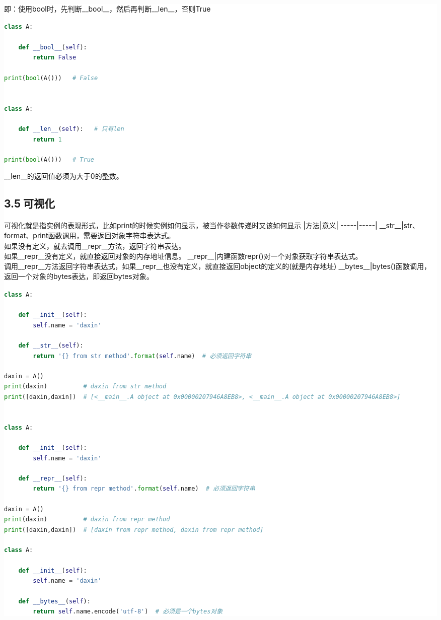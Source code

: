 即：使用bool时，先判断\_\_bool\_\_，然后再判断\_\_len\_\_，否则True
```python
class A:

    def __bool__(self):
        return False

print(bool(A()))   # False


class A:

    def __len__(self):   # 只有len
        return 1   
    
print(bool(A()))   # True
```
\_\_len\_\_的返回值必须为大于0的整数。
## 3.5 可视化
可视化就是指实例的表现形式，比如print的时候实例如何显示，被当作参数传递时又该如何显示
|方法|意义|
-----|-----|
\_\_str\_\_|str、format、print函数调用，需要返回对象字符串表达式。<br>如果没有定义，就去调用\_\_repr\_\_方法，返回字符串表达。<br>如果\_\_repr\_\_没有定义，就直接返回对象的内存地址信息。
\_\_repr\_\_|内建函数repr()对一个对象获取字符串表达式。<br>调用\_\_repr\_\_方法返回字符串表达式，如果\_\_repr\_\_也没有定义，就直接返回object的定义的(就是内存地址)
\_\_bytes\_\_|bytes()函数调用，返回一个对象的bytes表达，即返回bytes对象。
```python
class A:

    def __init__(self):
        self.name = 'daxin'

    def __str__(self):
        return '{} from str method'.format(self.name)  # 必须返回字符串

daxin = A()
print(daxin)          # daxin from str method
print([daxin,daxin])  # [<__main__.A object at 0x00000207946A8EB8>, <__main__.A object at 0x00000207946A8EB8>]


class A:

    def __init__(self):
        self.name = 'daxin'

    def __repr__(self):
        return '{} from repr method'.format(self.name)  # 必须返回字符串

daxin = A()
print(daxin)          # daxin from repr method
print([daxin,daxin])  # [daxin from repr method, daxin from repr method]

class A:

    def __init__(self):
        self.name = 'daxin'

    def __bytes__(self):
        return self.name.encode('utf-8')  # 必须是一个bytes对象

```